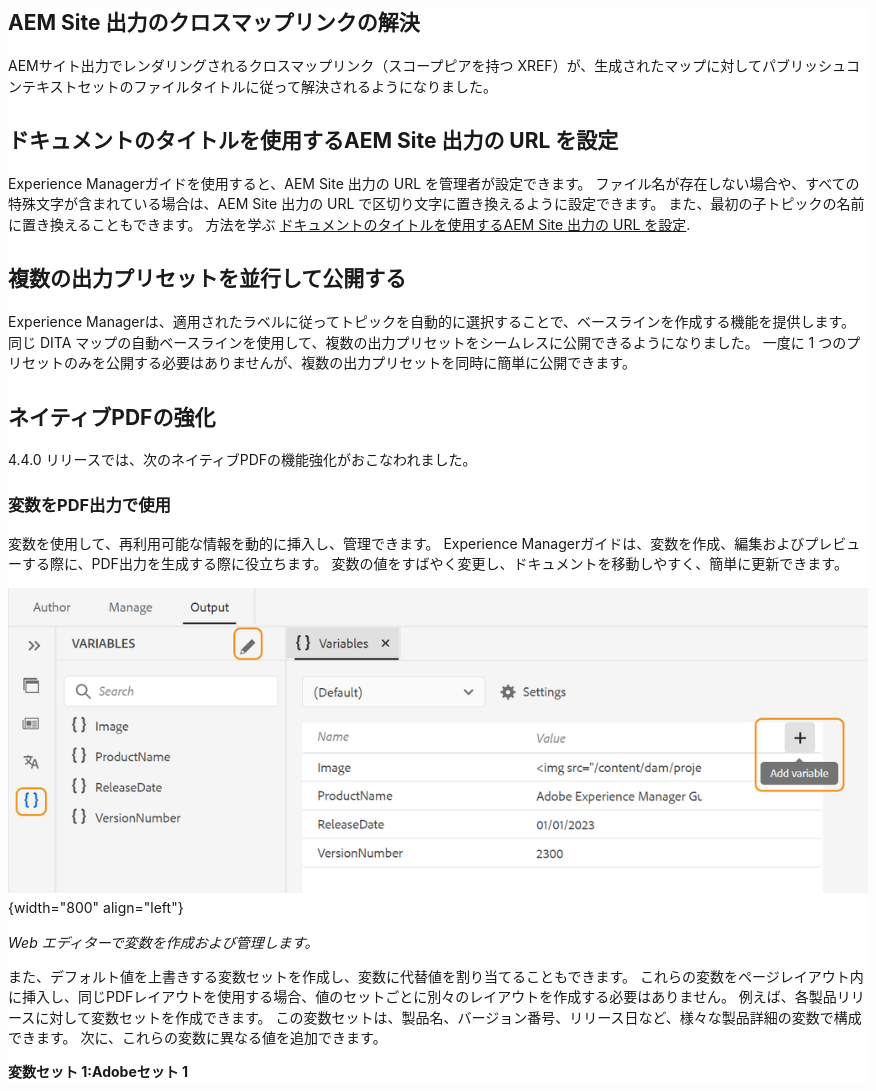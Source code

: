 
## AEM Site 出力のクロスマップリンクの解決

AEMサイト出力でレンダリングされるクロスマップリンク（スコープピアを持つ XREF）が、生成されたマップに対してパブリッシュコンテキストセットのファイルタイトルに従って解決されるようになりました。


## ドキュメントのタイトルを使用するAEM Site 出力の URL を設定

Experience Managerガイドを使用すると、AEM Site 出力の URL を管理者が設定できます。 ファイル名が存在しない場合や、すべての特殊文字が含まれている場合は、AEM Site 出力の URL で区切り文字に置き換えるように設定できます。 また、最初の子トピックの名前に置き換えることもできます。 方法を学ぶ [ドキュメントのタイトルを使用するAEM Site 出力の URL を設定](../cs-install-guide/conf-output-generation.md#configure-the-url-of-the-aem-site-output-to-use-the-document-title).


## 複数の出力プリセットを並行して公開する

Experience Managerは、適用されたラベルに従ってトピックを自動的に選択することで、ベースラインを作成する機能を提供します。 同じ DITA マップの自動ベースラインを使用して、複数の出力プリセットをシームレスに公開できるようになりました。 一度に 1 つのプリセットのみを公開する必要はありませんが、複数の出力プリセットを同時に簡単に公開できます。


## ネイティブPDFの強化

4.4.0 リリースでは、次のネイティブPDFの機能強化がおこなわれました。

### 変数をPDF出力で使用

変数を使用して、再利用可能な情報を動的に挿入し、管理できます。 Experience Managerガイドは、変数を作成、編集およびプレビューする際に、PDF出力を生成する際に役立ちます。 変数の値をすばやく変更し、ドキュメントを移動しやすく、簡単に更新できます。

![ネイティブ pdf 変数](assets/add-variable-default.png){width="800" align="left"}

*Web エディターで変数を作成および管理します。*

また、デフォルト値を上書きする変数セットを作成し、変数に代替値を割り当てることもできます。 これらの変数をページレイアウト内に挿入し、同じPDFレイアウトを使用する場合、値のセットごとに別々のレイアウトを作成する必要はありません。 例えば、各製品リリースに対して変数セットを作成できます。 この変数セットは、製品名、バージョン番号、リリース日など、様々な製品詳細の変数で構成できます。 次に、これらの変数に異なる値を追加できます。

**変数セット 1:Adobeセット 1**
